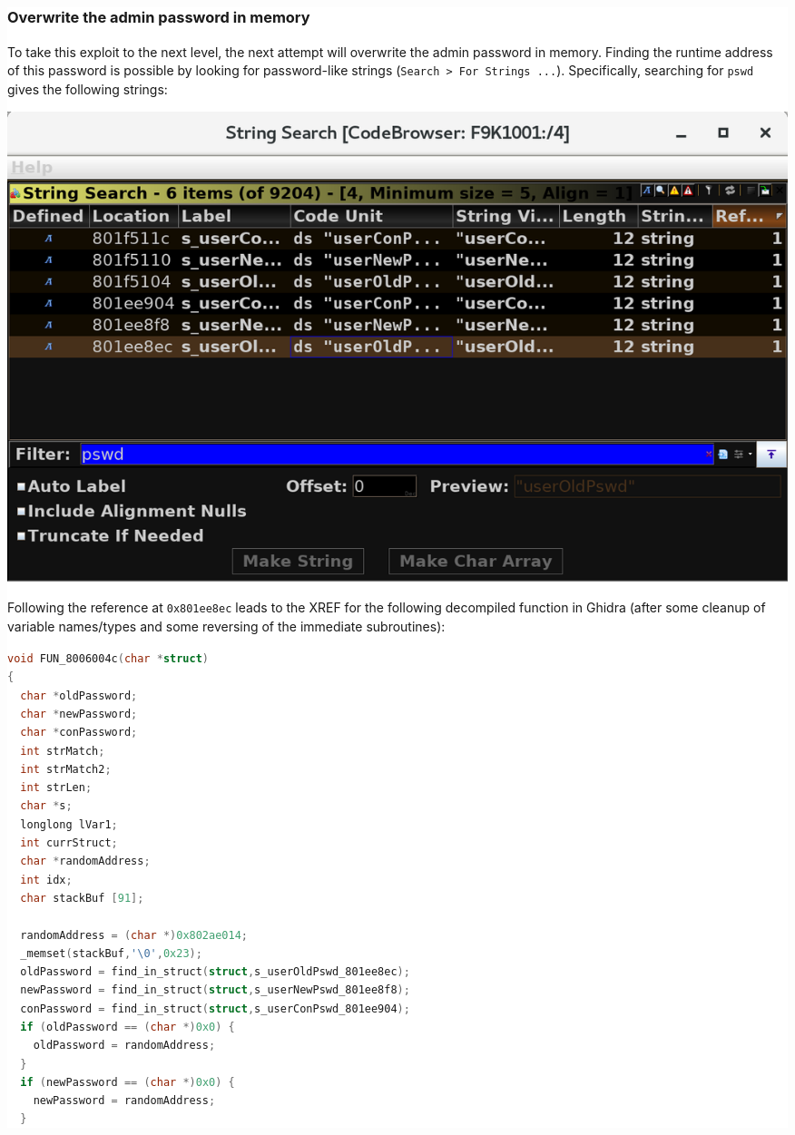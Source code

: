 ### Overwrite the admin password in memory

To take this exploit to the next level, the next attempt will overwrite the admin password in memory. Finding the runtime address of this password is possible by looking for password-like strings (`Search > For Strings ...`). Specifically, searching for `pswd` gives the following strings:

![12](./images/12.png)

Following the reference at `0x801ee8ec` leads to the XREF for the following decompiled function in Ghidra (after some cleanup of variable names/types and some reversing of the immediate subroutines):

```c
void FUN_8006004c(char *struct)
{
  char *oldPassword;
  char *newPassword;
  char *conPassword;
  int strMatch;
  int strMatch2;
  int strLen;
  char *s;
  longlong lVar1;
  int currStruct;
  char *randomAddress;
  int idx;
  char stackBuf [91];

  randomAddress = (char *)0x802ae014;
  _memset(stackBuf,'\0',0x23);
  oldPassword = find_in_struct(struct,s_userOldPswd_801ee8ec);
  newPassword = find_in_struct(struct,s_userNewPswd_801ee8f8);
  conPassword = find_in_struct(struct,s_userConPswd_801ee904);
  if (oldPassword == (char *)0x0) {
    oldPassword = randomAddress;
  }
  if (newPassword == (char *)0x0) {
    newPassword = randomAddress;
  }
```